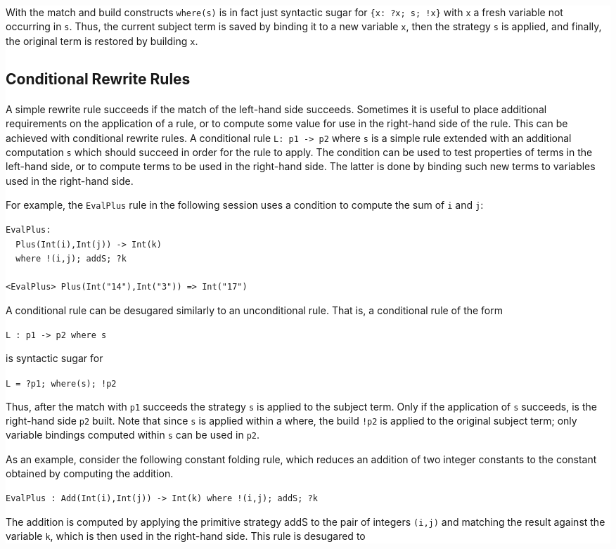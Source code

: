 With the match and build constructs `where(s)` is in fact just syntactic sugar for `{x: ?x; s; !x}` with `x` a fresh variable not occurring in `s`.
Thus, the current subject term is saved by binding it to a new variable `x`, then the strategy `s` is applied, and finally, the original term is restored by building `x`.


## Conditional Rewrite Rules

A simple rewrite rule succeeds if the match of the left-hand side succeeds.
Sometimes it is useful to place additional requirements on the application of a rule, or to compute some value for use in the right-hand side of the rule.
This can be achieved with conditional rewrite rules.
A conditional rule `L: p1 -> p2` where `s` is a simple rule extended with an additional computation `s` which should succeed in order for the rule to apply.
The condition can be used to test properties of terms in the left-hand side, or to compute terms to be used in the right-hand side.
The latter is done by binding such new terms to variables used in the right-hand side.

For example, the `EvalPlus` rule in the following session uses a condition to compute the sum of `i` and `j`:

```stratego
EvalPlus:
  Plus(Int(i),Int(j)) -> Int(k)
  where !(i,j); addS; ?k

<EvalPlus> Plus(Int("14"),Int("3")) => Int("17")
```

A conditional rule can be desugared similarly to an unconditional rule.
That is, a conditional rule of the form


```stratego
L : p1 -> p2 where s
```

is syntactic sugar for

```stratego
L = ?p1; where(s); !p2
```

Thus, after the match with `p1` succeeds the strategy `s` is applied to the subject term.
Only if the application of `s` succeeds, is the right-hand side `p2` built.
Note that since `s` is applied within a where, the build `!p2` is applied to the original subject term; only variable bindings computed within `s` can be used in `p2`.

As an example, consider the following constant folding rule, which reduces an addition of two integer constants to the constant obtained by computing the addition.

```stratego
EvalPlus : Add(Int(i),Int(j)) -> Int(k) where !(i,j); addS; ?k
```

The addition is computed by applying the primitive strategy addS to the pair of integers `(i,j)` and matching the result against the variable `k`, which is then used in the right-hand side.
This rule is desugared to
